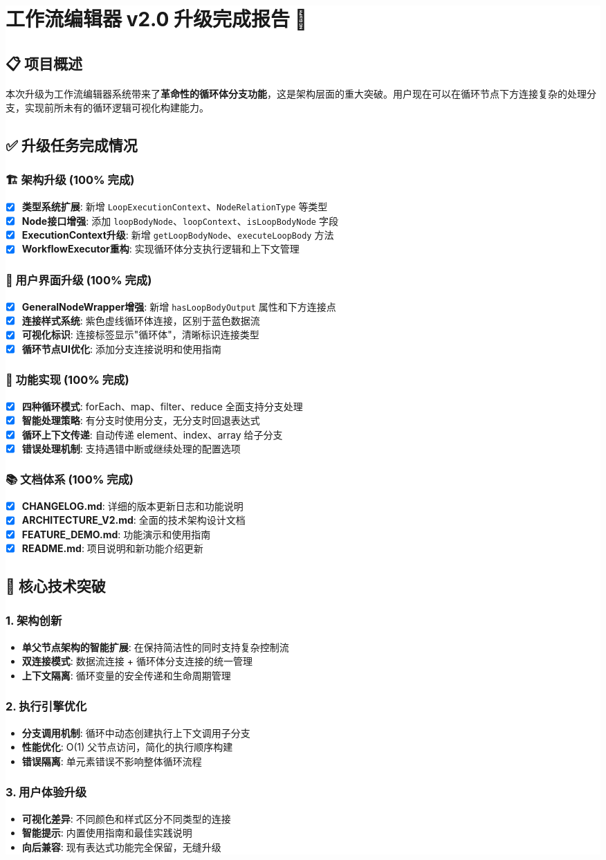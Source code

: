 # 工作流编辑器 v2.0 升级完成报告 🎉

## 📋 项目概述

本次升级为工作流编辑器系统带来了**革命性的循环体分支功能**，这是架构层面的重大突破。用户现在可以在循环节点下方连接复杂的处理分支，实现前所未有的循环逻辑可视化构建能力。

## ✅ 升级任务完成情况

### 🏗️ 架构升级 (100% 完成)
- [x] **类型系统扩展**: 新增 `LoopExecutionContext`、`NodeRelationType` 等类型
- [x] **Node接口增强**: 添加 `loopBodyNode`、`loopContext`、`isLoopBodyNode` 字段
- [x] **ExecutionContext升级**: 新增 `getLoopBodyNode`、`executeLoopBody` 方法
- [x] **WorkflowExecutor重构**: 实现循环体分支执行逻辑和上下文管理

### 🎨 用户界面升级 (100% 完成)
- [x] **GeneralNodeWrapper增强**: 新增 `hasLoopBodyOutput` 属性和下方连接点
- [x] **连接样式系统**: 紫色虚线循环体连接，区别于蓝色数据流
- [x] **可视化标识**: 连接标签显示"循环体"，清晰标识连接类型
- [x] **循环节点UI优化**: 添加分支连接说明和使用指南

### 🔄 功能实现 (100% 完成)
- [x] **四种循环模式**: forEach、map、filter、reduce 全面支持分支处理
- [x] **智能处理策略**: 有分支时使用分支，无分支时回退表达式
- [x] **循环上下文传递**: 自动传递 element、index、array 给子分支
- [x] **错误处理机制**: 支持遇错中断或继续处理的配置选项

### 📚 文档体系 (100% 完成)
- [x] **CHANGELOG.md**: 详细的版本更新日志和功能说明
- [x] **ARCHITECTURE_V2.md**: 全面的技术架构设计文档
- [x] **FEATURE_DEMO.md**: 功能演示和使用指南
- [x] **README.md**: 项目说明和新功能介绍更新

## 🚀 核心技术突破

### 1. 架构创新
- **单父节点架构的智能扩展**: 在保持简洁性的同时支持复杂控制流
- **双连接模式**: 数据流连接 + 循环体分支连接的统一管理
- **上下文隔离**: 循环变量的安全传递和生命周期管理

### 2. 执行引擎优化
- **分支调用机制**: 循环中动态创建执行上下文调用子分支
- **性能优化**: O(1) 父节点访问，简化的执行顺序构建
- **错误隔离**: 单元素错误不影响整体循环流程

### 3. 用户体验升级
- **可视化差异**: 不同颜色和样式区分不同类型的连接
- **智能提示**: 内置使用指南和最佳实践说明
- **向后兼容**: 现有表达式功能完全保留，无缝升级
